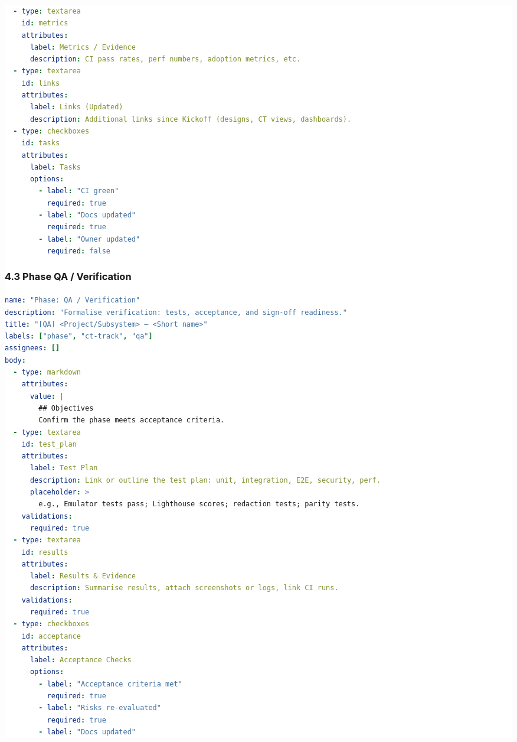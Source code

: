 ```yaml
  - type: textarea
    id: metrics
    attributes:
      label: Metrics / Evidence
      description: CI pass rates, perf numbers, adoption metrics, etc.
  - type: textarea
    id: links
    attributes:
      label: Links (Updated)
      description: Additional links since Kickoff (designs, CT views, dashboards).
  - type: checkboxes
    id: tasks
    attributes:
      label: Tasks
      options:
        - label: "CI green"
          required: true
        - label: "Docs updated"
          required: true
        - label: "Owner updated"
          required: false

```

### 4.3 Phase QA / Verification
```yaml
name: "Phase: QA / Verification"
description: "Formalise verification: tests, acceptance, and sign-off readiness."
title: "[QA] <Project/Subsystem> – <Short name>"
labels: ["phase", "ct-track", "qa"]
assignees: []
body:
  - type: markdown
    attributes:
      value: |
        ## Objectives
        Confirm the phase meets acceptance criteria.
  - type: textarea
    id: test_plan
    attributes:
      label: Test Plan
      description: Link or outline the test plan: unit, integration, E2E, security, perf.
      placeholder: >
        e.g., Emulator tests pass; Lighthouse scores; redaction tests; parity tests.
    validations:
      required: true
  - type: textarea
    id: results
    attributes:
      label: Results & Evidence
      description: Summarise results, attach screenshots or logs, link CI runs.
    validations:
      required: true
  - type: checkboxes
    id: acceptance
    attributes:
      label: Acceptance Checks
      options:
        - label: "Acceptance criteria met"
          required: true
        - label: "Risks re-evaluated"
          required: true
        - label: "Docs updated"
```